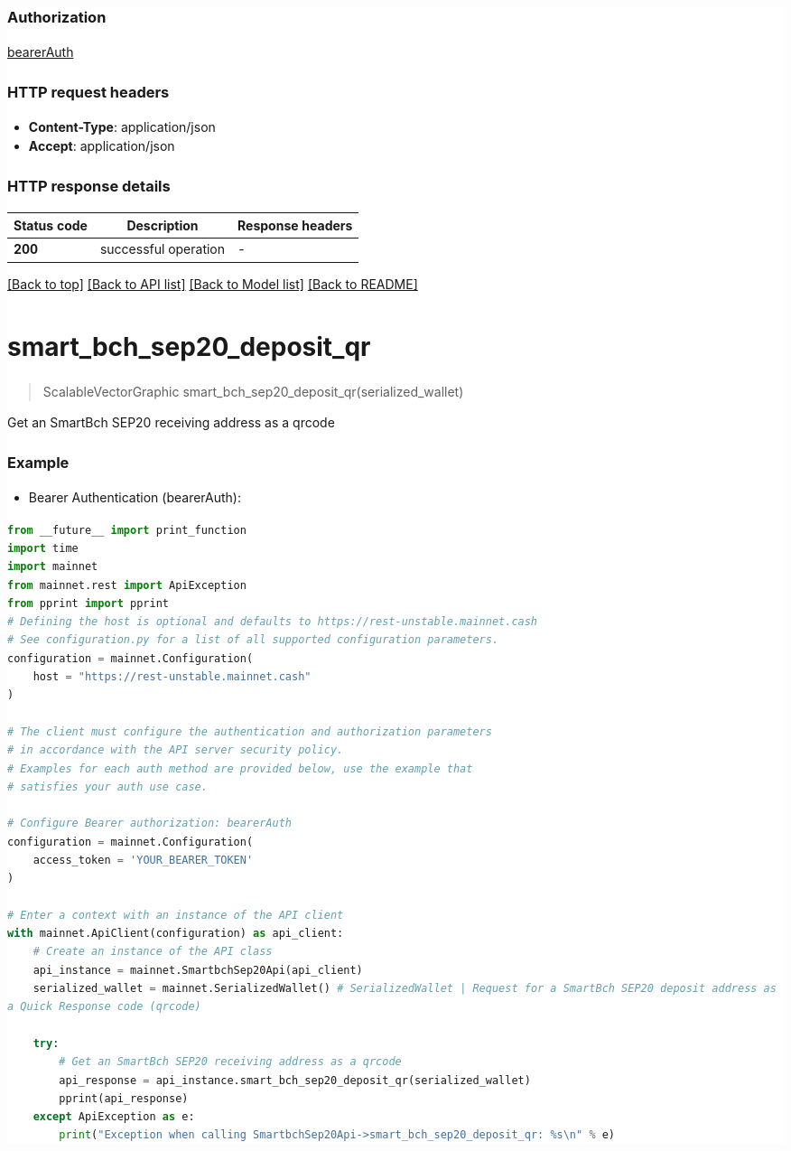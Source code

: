 ### Authorization

[bearerAuth](../README.md#bearerAuth)

### HTTP request headers

 - **Content-Type**: application/json
 - **Accept**: application/json

### HTTP response details
| Status code | Description | Response headers |
|-------------|-------------|------------------|
**200** | successful operation |  -  |

[[Back to top]](#) [[Back to API list]](../README.md#documentation-for-api-endpoints) [[Back to Model list]](../README.md#documentation-for-models) [[Back to README]](../README.md)

# **smart_bch_sep20_deposit_qr**
> ScalableVectorGraphic smart_bch_sep20_deposit_qr(serialized_wallet)

Get an SmartBch SEP20 receiving address as a qrcode

### Example

* Bearer Authentication (bearerAuth):
```python
from __future__ import print_function
import time
import mainnet
from mainnet.rest import ApiException
from pprint import pprint
# Defining the host is optional and defaults to https://rest-unstable.mainnet.cash
# See configuration.py for a list of all supported configuration parameters.
configuration = mainnet.Configuration(
    host = "https://rest-unstable.mainnet.cash"
)

# The client must configure the authentication and authorization parameters
# in accordance with the API server security policy.
# Examples for each auth method are provided below, use the example that
# satisfies your auth use case.

# Configure Bearer authorization: bearerAuth
configuration = mainnet.Configuration(
    access_token = 'YOUR_BEARER_TOKEN'
)

# Enter a context with an instance of the API client
with mainnet.ApiClient(configuration) as api_client:
    # Create an instance of the API class
    api_instance = mainnet.SmartbchSep20Api(api_client)
    serialized_wallet = mainnet.SerializedWallet() # SerializedWallet | Request for a SmartBch SEP20 deposit address as a Quick Response code (qrcode) 

    try:
        # Get an SmartBch SEP20 receiving address as a qrcode
        api_response = api_instance.smart_bch_sep20_deposit_qr(serialized_wallet)
        pprint(api_response)
    except ApiException as e:
        print("Exception when calling SmartbchSep20Api->smart_bch_sep20_deposit_qr: %s\n" % e)
```
